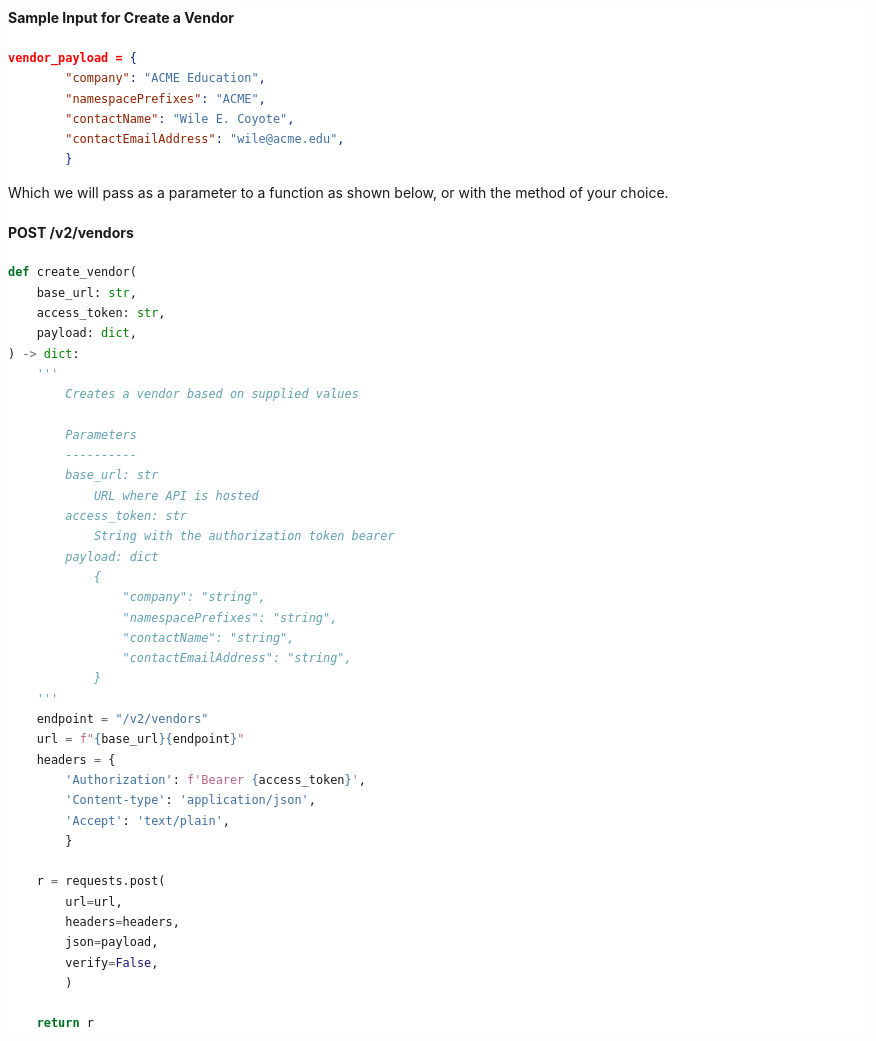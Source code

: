 #### Sample Input for Create a Vendor

```json
vendor_payload = {
        "company": "ACME Education",
        "namespacePrefixes": "ACME",
        "contactName": "Wile E. Coyote",
        "contactEmailAddress": "wile@acme.edu",
        }
```

Which we will pass as a parameter to a function as shown below, or with the
method of your choice.

#### POST /v2/vendors

```python
def create_vendor(
    base_url: str,
    access_token: str,
    payload: dict,
) -> dict:
    '''
        Creates a vendor based on supplied values

        Parameters
        ----------
        base_url: str
            URL where API is hosted
        access_token: str
            String with the authorization token bearer
        payload: dict
            {
                "company": "string",
                "namespacePrefixes": "string",
                "contactName": "string",
                "contactEmailAddress": "string",
            }
    '''
    endpoint = "/v2/vendors"
    url = f"{base_url}{endpoint}"
    headers = {
        'Authorization': f'Bearer {access_token}',
        'Content-type': 'application/json',
        'Accept': 'text/plain',
        }

    r = requests.post(
        url=url,
        headers=headers,
        json=payload,
        verify=False,
        )

    return r
```
